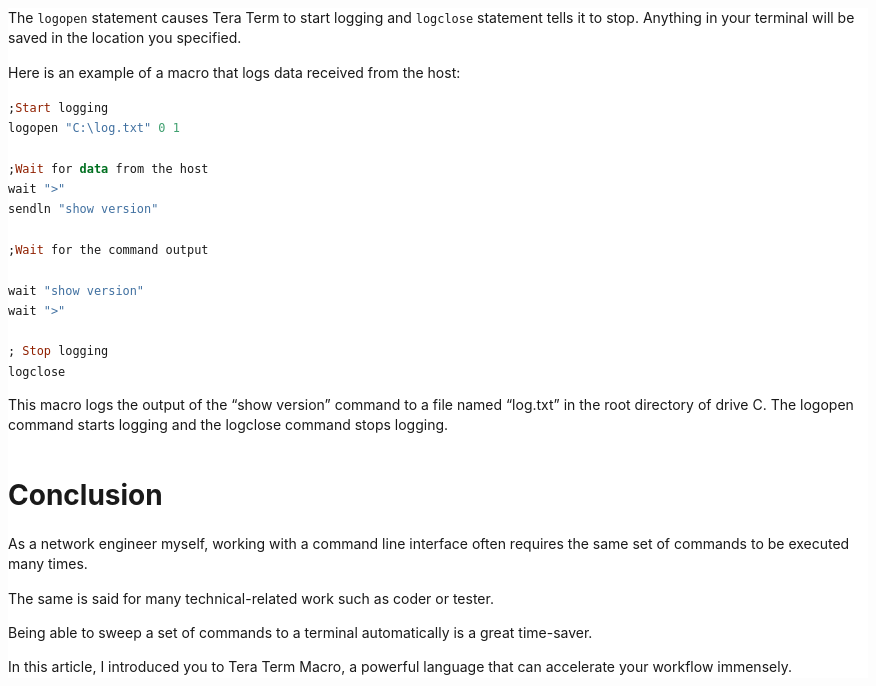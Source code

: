 The `logopen` statement causes Tera Term to start logging and `logclose` statement tells it to stop. Anything in your terminal will be saved in the location you specified.

Here is an example of a macro that logs data received from the host:

```haskell
;Start logging
logopen "C:\log.txt" 0 1

;Wait for data from the host
wait ">"
sendln "show version"

;Wait for the command output

wait "show version"
wait ">"

; Stop logging
logclose
```

This macro logs the output of the “show version” command to a file named “log.txt” in the root directory of drive C. The logopen command starts logging and the logclose command stops logging.

# Conclusion

As a network engineer myself, working with a command line interface often requires the same set of commands to be executed many times.

The same is said for many technical-related work such as coder or tester.

Being able to sweep a set of commands to a terminal automatically is a great time-saver.

In this article, I introduced you to Tera Term Macro, a powerful language that can accelerate your workflow immensely.